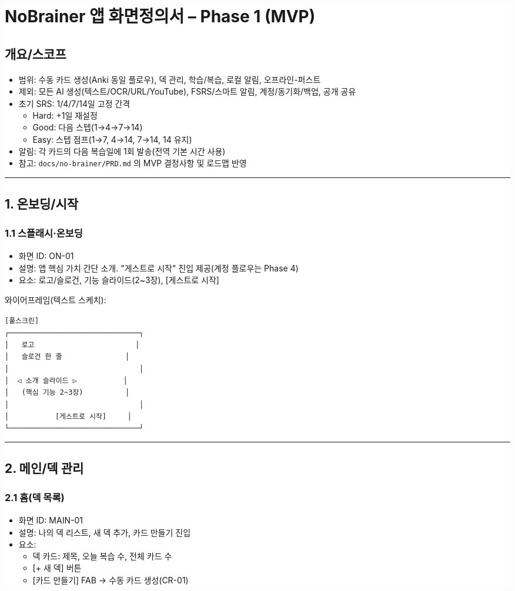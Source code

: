 # NoBrainer 앱 화면정의서 – Phase 1 (MVP)

## 개요/스코프

- 범위: 수동 카드 생성(Anki 동일 플로우), 덱 관리, 학습/복습, 로컬 알림, 오프라인-퍼스트
- 제외: 모든 AI 생성(텍스트/OCR/URL/YouTube), FSRS/스마트 알림, 계정/동기화/백업, 공개 공유
- 초기 SRS: 1/4/7/14일 고정 간격
  - Hard: +1일 재설정
  - Good: 다음 스텝(1→4→7→14)
  - Easy: 스텝 점프(1→7, 4→14, 7→14, 14 유지)
- 알림: 각 카드의 다음 복습일에 1회 발송(전역 기본 시간 사용)
- 참고: `docs/no-brainer/PRD.md` 의 MVP 결정사항 및 로드맵 반영

---

## 1. 온보딩/시작

### 1.1 스플래시·온보딩

- 화면 ID: ON-01
- 설명: 앱 핵심 가치 간단 소개. "게스트로 시작" 진입 제공(계정 플로우는 Phase 4)
- 요소: 로고/슬로건, 기능 슬라이드(2~3장), [게스트로 시작]

와이어프레임(텍스트 스케치):

```
[풀스크린]
┌───────────────────────────────┐
│   로고                        │
│   슬로건 한 줄               │
│                               │
│  ◁ 소개 슬라이드 ▷           │
│   (핵심 기능 2~3장)          │
│                               │
│           [게스트로 시작]     │
└───────────────────────────────┘
```

---

## 2. 메인/덱 관리

### 2.1 홈(덱 목록)

- 화면 ID: MAIN-01
- 설명: 나의 덱 리스트, 새 덱 추가, 카드 만들기 진입
- 요소:
  - 덱 카드: 제목, 오늘 복습 수, 전체 카드 수
  - [+ 새 덱] 버튼
  - [카드 만들기] FAB → 수동 카드 생성(CR-01)
